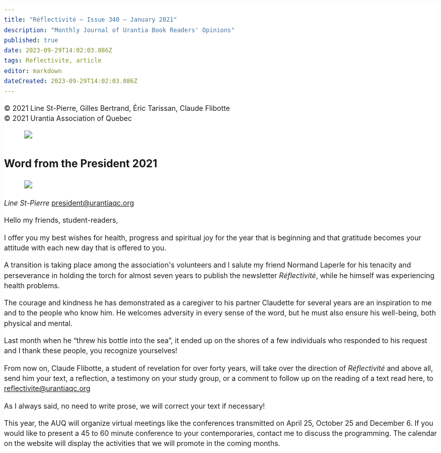 ```yaml
---
title: "Réflectivité — Issue 340 — January 2021"
description: "Monthly Journal of Urantia Book Readers' Opinions"
published: true
date: 2023-09-29T14:02:03.086Z
tags: Reflectivite, article
editor: markdown
dateCreated: 2023-09-29T14:02:03.086Z
---
```


<p class="v-card v-sheet theme--light grey lighten-3 px-2">© 2021 Line St-Pierre, Gilles Bertrand, Éric Tarissan, Claude Flibotte<br>© 2021 Urantia Association of Quebec</ p>


<figure id="Figure_1" class="image urantiapedia">
<img src="/image/article/Reflectivite/Banner.jpg">
</figure>

## Word from the President 2021

<figure id="Figure_2" class="image urantiapedia image-style-align-left">
<img src="/image/article/Reflectivite/Line_St_Pierre_4.jpg">
</figure>

_Line St-Pierre_
president@urantiaqc.org

Hello my friends, student-readers,

I offer you my best wishes for health, progress and spiritual joy for the year that is beginning and that gratitude becomes your attitude with each new day that is offered to you.

A transition is taking place among the association's volunteers and I salute my friend Normand Laperle for his tenacity and perseverance in holding the torch for almost seven years to publish the newsletter _Réflectivité_, while he himself was experiencing health problems.

The courage and kindness he has demonstrated as a caregiver to his partner Claudette for several years are an inspiration to me and to the people who know him. He welcomes adversity in every sense of the word, but he must also ensure his well-being, both physical and mental.

Last month when he “threw his bottle into the sea”, it ended up on the shores of a few individuals who responded to his request and I thank these people, you recognize yourselves!

From now on, Claude Flibotte, a student of revelation for over forty years, will take over the direction of _Réflectivité_ and above all, send him your text, a reflection, a testimony on your study group, or a comment to follow up on the reading of a text read here, to reflectivite@urantiaqc.org

As I always said, no need to write prose, we will correct your text if necessary!

This year, the AUQ will organize virtual meetings like the conferences transmitted on April 25, October 25 and December 6. If you would like to present a 45 to 60 minute conference to your contemporaries, contact me to discuss the programming. The calendar on the website will display the activities that we will promote in the coming months.

